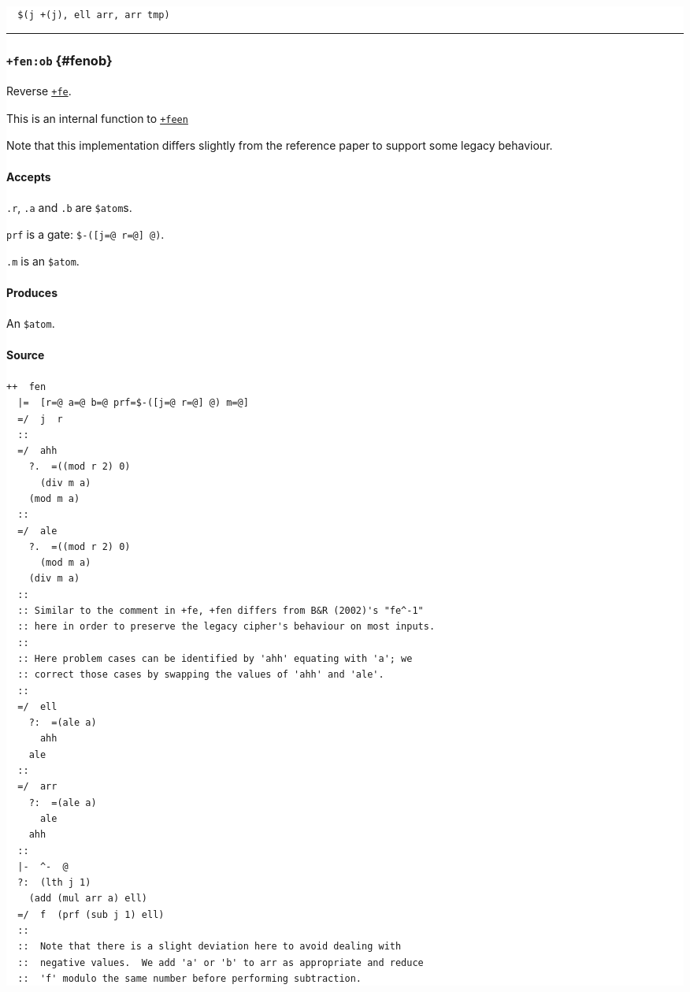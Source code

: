 ```hoon
  $(j +(j), ell arr, arr tmp)
```

---

### `+fen:ob` {#fenob}

Reverse [`+fe`](#feob).

This is an internal function to [`+feen`](#feenob)

Note that this implementation differs slightly from the reference paper to support some legacy behaviour.

#### Accepts

`.r`, `.a` and `.b` are `$atom`s.

`prf` is a gate: `$-([j=@ r=@] @)`.

`.m` is an `$atom`.

#### Produces

An `$atom`.

#### Source

```hoon
++  fen
  |=  [r=@ a=@ b=@ prf=$-([j=@ r=@] @) m=@]
  =/  j  r
  ::
  =/  ahh
    ?.  =((mod r 2) 0)
      (div m a)
    (mod m a)
  ::
  =/  ale
    ?.  =((mod r 2) 0)
      (mod m a)
    (div m a)
  ::
  :: Similar to the comment in +fe, +fen differs from B&R (2002)'s "fe^-1"
  :: here in order to preserve the legacy cipher's behaviour on most inputs.
  ::
  :: Here problem cases can be identified by 'ahh' equating with 'a'; we
  :: correct those cases by swapping the values of 'ahh' and 'ale'.
  ::
  =/  ell
    ?:  =(ale a)
      ahh
    ale
  ::
  =/  arr
    ?:  =(ale a)
      ale
    ahh
  ::
  |-  ^-  @
  ?:  (lth j 1)
    (add (mul arr a) ell)
  =/  f  (prf (sub j 1) ell)
  ::
  ::  Note that there is a slight deviation here to avoid dealing with
  ::  negative values.  We add 'a' or 'b' to arr as appropriate and reduce
  ::  'f' modulo the same number before performing subtraction.
```